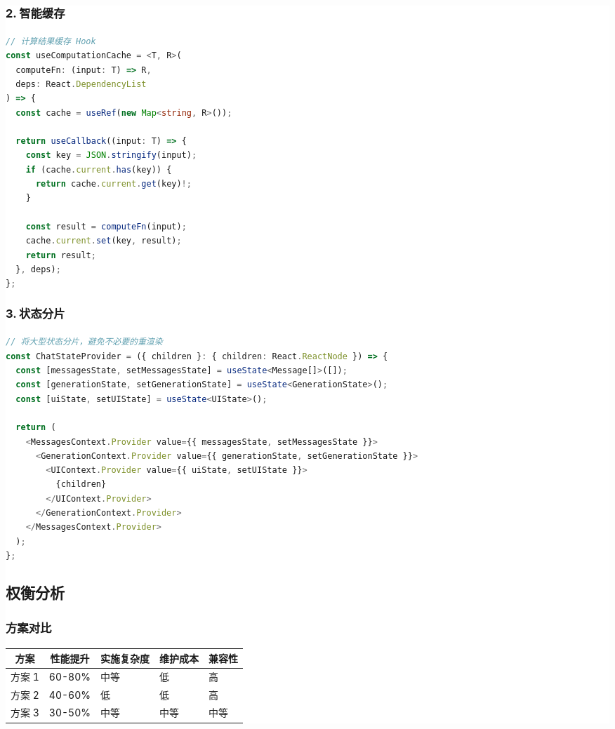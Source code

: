 ### 2. 智能缓存

```typescript
// 计算结果缓存 Hook
const useComputationCache = <T, R>(
  computeFn: (input: T) => R,
  deps: React.DependencyList
) => {
  const cache = useRef(new Map<string, R>());

  return useCallback((input: T) => {
    const key = JSON.stringify(input);
    if (cache.current.has(key)) {
      return cache.current.get(key)!;
    }

    const result = computeFn(input);
    cache.current.set(key, result);
    return result;
  }, deps);
};
```

### 3. 状态分片

```typescript
// 将大型状态分片，避免不必要的重渲染
const ChatStateProvider = ({ children }: { children: React.ReactNode }) => {
  const [messagesState, setMessagesState] = useState<Message[]>([]);
  const [generationState, setGenerationState] = useState<GenerationState>();
  const [uiState, setUIState] = useState<UIState>();

  return (
    <MessagesContext.Provider value={{ messagesState, setMessagesState }}>
      <GenerationContext.Provider value={{ generationState, setGenerationState }}>
        <UIContext.Provider value={{ uiState, setUIState }}>
          {children}
        </UIContext.Provider>
      </GenerationContext.Provider>
    </MessagesContext.Provider>
  );
};
```

## 权衡分析

### 方案对比

| 方案 | 性能提升 | 实施复杂度 | 维护成本 | 兼容性 |
|------|----------|------------|----------|--------|
| 方案 1 | 60-80% | 中等 | 低 | 高 |
| 方案 2 | 40-60% | 低 | 低 | 高 |
| 方案 3 | 30-50% | 中等 | 中等 | 中等 |
